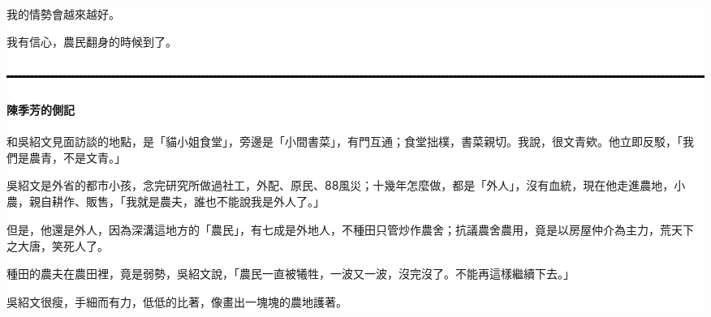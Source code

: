 我的情勢會越來越好。

我有信心，農民翻身的時候到了。

<hr style="border:1px dashed black;margin-bottom:30px;margin-top:30px;">

#### 陳季芳的側記

和吳紹文見面訪談的地點，是「貓小姐食堂」，旁邊是「小間書菜」，有門互通；食堂拙樸，書菜親切。我說，很文青欸。他立即反駁，「我們是農青，不是文青。」

吳紹文是外省的都市小孩，念完研究所做過社工，外配、原民、88風災；十幾年怎麼做，都是「外人」，沒有血統，現在他走進農地，小農，親自耕作、販售，「我就是農夫，誰也不能說我是外人了。」

但是，他還是外人，因為深溝這地方的「農民」，有七成是外地人，不種田只管炒作農舍；抗議農舍農用，竟是以房屋仲介為主力，荒天下之大唐，笑死人了。

種田的農夫在農田裡，竟是弱勢，吳紹文說，「農民一直被犧牲，一波又一波，沒完沒了。不能再這樣繼續下去。」

吳紹文很瘦，手細而有力，低低的比著，像畫出一塊塊的農地護著。
